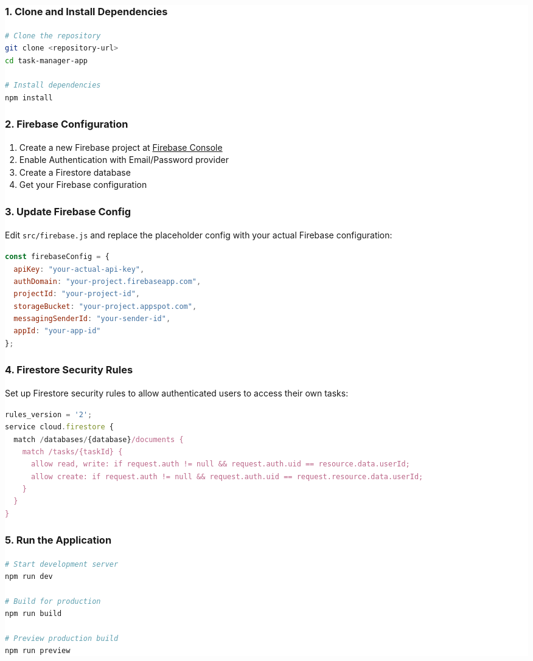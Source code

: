 ### 1. Clone and Install Dependencies

```bash
# Clone the repository
git clone <repository-url>
cd task-manager-app

# Install dependencies
npm install
```

### 2. Firebase Configuration

1. Create a new Firebase project at [Firebase Console](https://console.firebase.google.com/)
2. Enable Authentication with Email/Password provider
3. Create a Firestore database
4. Get your Firebase configuration

### 3. Update Firebase Config

Edit `src/firebase.js` and replace the placeholder config with your actual Firebase configuration:

```javascript
const firebaseConfig = {
  apiKey: "your-actual-api-key",
  authDomain: "your-project.firebaseapp.com",
  projectId: "your-project-id",
  storageBucket: "your-project.appspot.com",
  messagingSenderId: "your-sender-id",
  appId: "your-app-id"
};
```

### 4. Firestore Security Rules

Set up Firestore security rules to allow authenticated users to access their own tasks:

```javascript
rules_version = '2';
service cloud.firestore {
  match /databases/{database}/documents {
    match /tasks/{taskId} {
      allow read, write: if request.auth != null && request.auth.uid == resource.data.userId;
      allow create: if request.auth != null && request.auth.uid == request.resource.data.userId;
    }
  }
}
```

### 5. Run the Application

```bash
# Start development server
npm run dev

# Build for production
npm run build

# Preview production build
npm run preview
```
